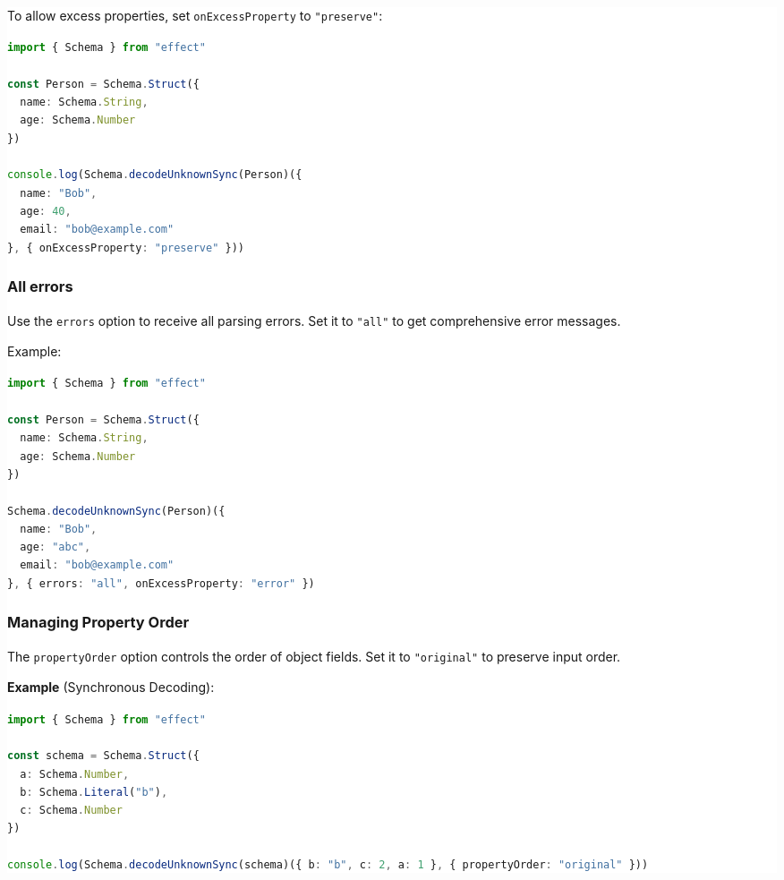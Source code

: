 To allow excess properties, set `onExcessProperty` to `"preserve"`:

```ts
import { Schema } from "effect"

const Person = Schema.Struct({
  name: Schema.String,
  age: Schema.Number
})

console.log(Schema.decodeUnknownSync(Person)({
  name: "Bob",
  age: 40,
  email: "bob@example.com"
}, { onExcessProperty: "preserve" }))
```

### All errors

Use the `errors` option to receive all parsing errors. Set it to `"all"` to get comprehensive error messages.

Example:

```ts
import { Schema } from "effect"

const Person = Schema.Struct({
  name: Schema.String,
  age: Schema.Number
})

Schema.decodeUnknownSync(Person)({
  name: "Bob",
  age: "abc",
  email: "bob@example.com"
}, { errors: "all", onExcessProperty: "error" })
```

### Managing Property Order

The `propertyOrder` option controls the order of object fields. Set it to `"original"` to preserve input order.

**Example** (Synchronous Decoding):

```ts
import { Schema } from "effect"

const schema = Schema.Struct({
  a: Schema.Number,
  b: Schema.Literal("b"),
  c: Schema.Number
})

console.log(Schema.decodeUnknownSync(schema)({ b: "b", c: 2, a: 1 }, { propertyOrder: "original" }))
```
